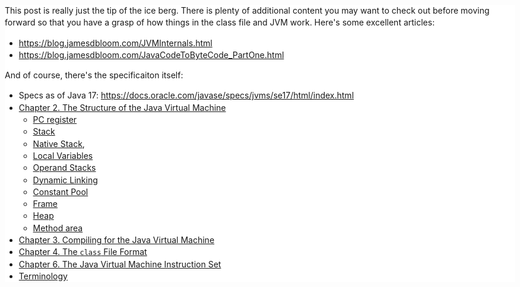 This post is really just the tip of the ice berg. There is plenty of additional content you may want to check out before moving forward so that you have a grasp of how things in the class file and JVM work. Here's some excellent articles:

- https://blog.jamesdbloom.com/JVMInternals.html
- https://blog.jamesdbloom.com/JavaCodeToByteCode_PartOne.html

And of course, there's the specificaiton itself:

* Specs as of Java 17: https://docs.oracle.com/javase/specs/jvms/se17/html/index.html
* [Chapter 2. The Structure of the Java Virtual Machine](https://docs.oracle.com/javase/specs/jvms/se17/html/jvms-2.html)
  * [PC register](http://docs.oracle.com/javase/specs/jvms/se17/html/jvms-2.html#jvms-2.5.1)
  * [Stack](http://docs.oracle.com/javase/specs/jvms/se17/html/jvms-2.html#jvms-2.5.2)
  * [Native Stack](http://docs.oracle.com/javase/specs/jvms/se17/html/jvms-2.html#jvms-2.5.6),
  * [Local Variables](http://docs.oracle.com/javase/specs/jvms/se17/html/jvms-2.html#jvms-2.6.1)
  * [Operand Stacks](http://docs.oracle.com/javase/specs/jvms/se17/html/jvms-2.html#jvms-2.6.2)
  * [Dynamic Linking](http://docs.oracle.com/javase/specs/jvms/se17/html/jvms-2.html#jvms-2.6.3)
  * [Constant Pool](http://docs.oracle.com/javase/specs/jvms/se17/html/jvms-2.html#jvms-2.5.5)
  * [Frame](http://docs.oracle.com/javase/specs/jvms/se17/html/jvms-2.html#jvms-2.6)
  * [Heap](http://docs.oracle.com/javase/specs/jvms/se17/html/jvms-2.html#jvms-2.5.3)
  * [Method area](http://docs.oracle.com/javase/specs/jvms/se17/html/jvms-2.html#jvms-2.5.4)
* [Chapter 3. Compiling for the Java Virtual Machine](https://docs.oracle.com/javase/specs/jvms/se17/html/jvms-3.html)
* [Chapter 4. The `class` File Format](https://docs.oracle.com/javase/specs/jvms/se17/html/jvms-4.html)
* [Chapter 6. The Java Virtual Machine Instruction Set](https://docs.oracle.com/javase/specs/jvms/se17/html/jvms-6.html)
* [Terminology](http://openjdk.java.net/groups/hotspot/docs/HotSpotGlossary.html)
